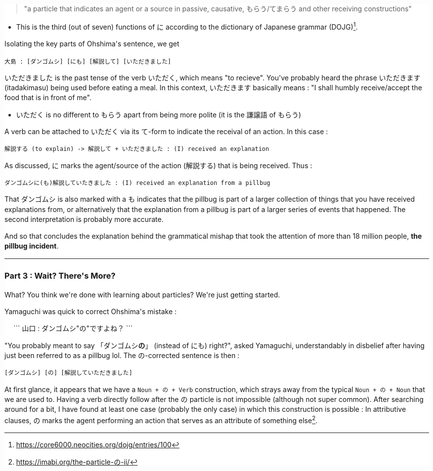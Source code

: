 > "a particle that indicates an agent or a source in passive, causative, もらう/てまらう and other receiving constructions"

- This is the third (out of seven) functions of に according to the dictionary of Japanese grammar (DOJG)[^4]. 

Isolating the key parts of Ohshima's sentence, we get

```
大島 : [ダンゴムシ] [にも] [解説して] [いただきました]
```

いただきました is the past tense of the verb いただく, which means "to recieve". You've probably heard the phrase いただきます (itadakimasu) being used before eating a meal. In this context, いただきます basically means : "I shall humbly receive/accept the food that is in front of me". 

- いただく is no different to もらう apart from being more polite (it is the 謙譲語 of もらう)

A verb can be attached to いただく via its て-form to indicate the receival of an action. In this case :

```
解説する (to explain) -> 解説して + いただきました : (I) received an explanation
```

As discussed, に marks the agent/source of the action (解説する) that is being received. Thus :

```
ダンゴムシに(も)解説していたきました : (I) received an explanation from a pillbug 
```

That ダンゴムシ is also marked with a も indicates that the pillbug is part of a larger collection of things that you have received explanations from, or alternatively that the explanation from a pillbug is part of a larger series of events that happened. The second interpretation is probably more accurate.

And so that concludes the explanation behind the grammatical mishap that took the attention of more than 18 million people, **the pillbug incident**. 

---

### Part 3 : Wait? There's More?

What? You think we're done with learning about particles? We're just getting started.

Yamaguchi was quick to correct Ohshima's mistake :

<div class="timestamp" data-time="13" markdown="1">　
```
山口 : ダンゴムシ"の"ですよね？
```
</div>

"You probably meant to say 「ダンゴムシ**の**」 (instead of にも) right?", asked Yamaguchi, understandably in disbelief after having just been referred to as a pillbug lol. The の-corrected sentence is then :

```
[ダンゴムシ] [の] [解説していただきました]
```

At first glance, it appears that we have a `Noun + の + Verb` construction, which strays away from the typical `Noun + の + Noun` that we are used to. Having a verb directly follow after the の particle is not impossible (although not super common). After searching around for a bit, I have found at least one case (probably the only case) in which this construction is possible : In attributive clauses, の marks the agent performing an action that serves as an attribute of something else[^5]. 


[^1]: <a href="https://knowledge.carolina.com/discipline/life-science/pill-bug-behavior-choices/">https://knowledge.carolina.com/discipline/life-science/pill-bug-behavior-choices/</a>
[^2]: <a href="https://dic.pixiv.net/a/ダンゴムシにも解説していただきました">https://dic.pixiv.net/a/ダンゴムシにも解説していただきました</a>
[^3]: <a href="https://selftaughtjapanese.com/2020/06/22/japanese-particle-combination-にも-ni-mo/">https://selftaughtjapanese.com/2020/06/22/japanese-particle-combination-にも-ni-mo/</a>
[^4]: <a href="https://core6000.neocities.org/dojg/entries/100">https://core6000.neocities.org/dojg/entries/100</a>
[^5]: <a href="https://imabi.org/the-particle-の-ii/">https://imabi.org/the-particle-の-ii/</a>
